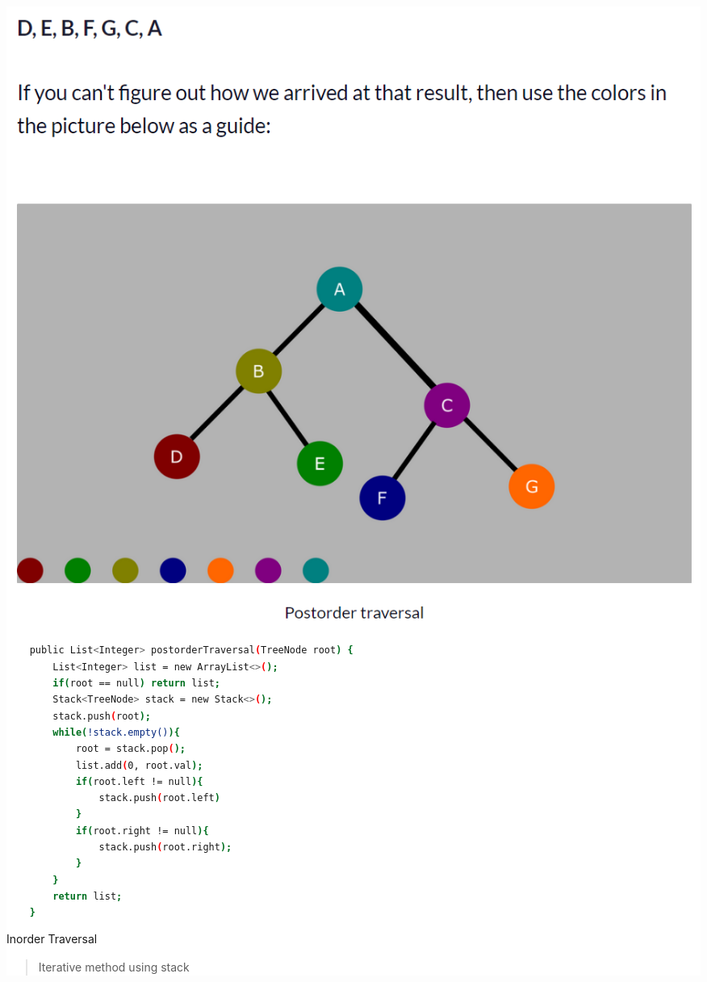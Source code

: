 ![postorder Example](/images/postorder.png "postorder Example")
```bash
    public List<Integer> postorderTraversal(TreeNode root) {
        List<Integer> list = new ArrayList<>();
        if(root == null) return list;
        Stack<TreeNode> stack = new Stack<>();
        stack.push(root);
        while(!stack.empty()){
            root = stack.pop();
            list.add(0, root.val);
            if(root.left != null){
                stack.push(root.left)
            }
            if(root.right != null){
                stack.push(root.right);
            }
        }
        return list;
    }
```
Inorder Traversal
> Iterative method using stack